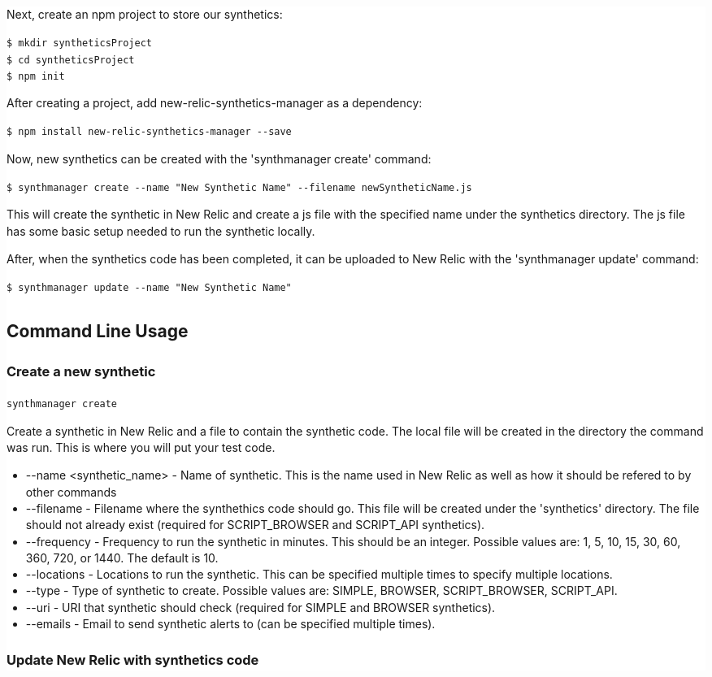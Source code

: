 Next, create an npm project to store our synthetics:

```
$ mkdir syntheticsProject
$ cd syntheticsProject
$ npm init
```

After creating a project, add new-relic-synthetics-manager as a dependency:

```
$ npm install new-relic-synthetics-manager --save
```

Now, new synthetics can be created with the 'synthmanager create' command:

```
$ synthmanager create --name "New Synthetic Name" --filename newSyntheticName.js
```

This will create the synthetic in New Relic and create a js file with the specified name under the synthetics directory. The js file has some basic setup needed to run the synthetic locally.

After, when the synthetics code has been completed, it can be uploaded to New Relic with the 'synthmanager update' command: 

```
$ synthmanager update --name "New Synthetic Name"
```

## Command Line Usage

### Create a new synthetic

```
synthmanager create
```


Create a synthetic in New Relic and a file to contain the synthetic code. The local file will be created in the directory the command was run. This is where you will put your test code.

* --name <synthetic_name> - Name of synthetic. This is the name used in New Relic as well as how it should be refered to by other commands
* --filename <filename> - Filename where the synthethics code should go. This file will be created under the 'synthetics' directory. The file should not already exist (required for SCRIPT_BROWSER and SCRIPT_API synthetics).
* --frequency <frequency> - Frequency to run the synthetic in minutes. This should be an integer. Possible values are:  1, 5, 10, 15, 30, 60, 360, 720, or 1440. The default is 10.
* --locations <location> - Locations to run the synthetic. This can be specified multiple times to specify multiple locations.
* --type <type> - Type of synthetic to create. Possible values are: SIMPLE, BROWSER, SCRIPT_BROWSER, SCRIPT_API.
* --uri <uri> - URI that synthetic should check (required for SIMPLE and BROWSER synthetics).
* --emails <email> - Email to send synthetic alerts to (can be specified multiple times).


### Update New Relic with synthetics code
